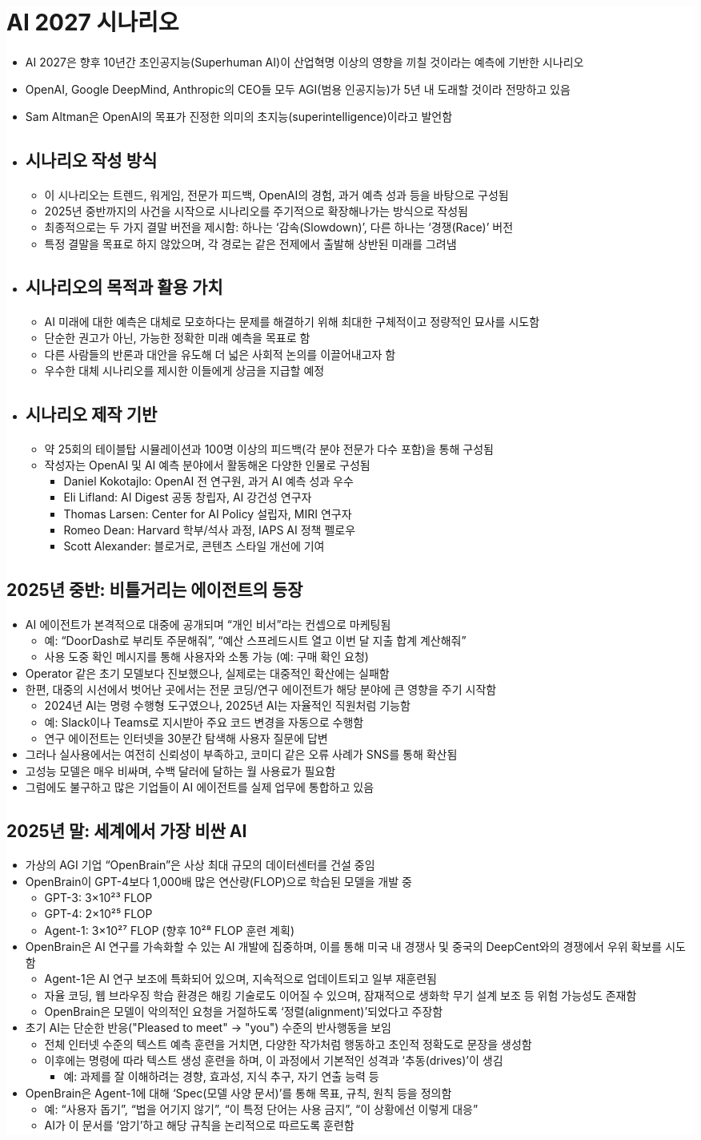 # AI 2027 시나리오


* AI 2027은 향후 10년간 초인공지능(Superhuman AI)이 산업혁명 이상의 영향을 끼칠 것이라는 예측에 기반한 시나리오
* OpenAI, Google DeepMind, Anthropic의 CEO들 모두 AGI(범용 인공지능)가 5년 내 도래할 것이라 전망하고 있음
* Sam Altman은 OpenAI의 목표가 진정한 의미의 초지능(superintelligence)이라고 발언함
* 시나리오 작성 방식
  ----------

  + 이 시나리오는 트렌드, 워게임, 전문가 피드백, OpenAI의 경험, 과거 예측 성과 등을 바탕으로 구성됨
  + 2025년 중반까지의 사건을 시작으로 시나리오를 주기적으로 확장해나가는 방식으로 작성됨
  + 최종적으로는 두 가지 결말 버전을 제시함: 하나는 ‘감속(Slowdown)’, 다른 하나는 ‘경쟁(Race)’ 버전
  + 특정 결말을 목표로 하지 않았으며, 각 경로는 같은 전제에서 출발해 상반된 미래를 그려냄
* 시나리오의 목적과 활용 가치
  ---------------

  + AI 미래에 대한 예측은 대체로 모호하다는 문제를 해결하기 위해 최대한 구체적이고 정량적인 묘사를 시도함
  + 단순한 권고가 아닌, 가능한 정확한 미래 예측을 목표로 함
  + 다른 사람들의 반론과 대안을 유도해 더 넓은 사회적 논의를 이끌어내고자 함
  + 우수한 대체 시나리오를 제시한 이들에게 상금을 지급할 예정
* 시나리오 제작 기반
  ----------

  + 약 25회의 테이블탑 시뮬레이션과 100명 이상의 피드백(각 분야 전문가 다수 포함)을 통해 구성됨
  + 작성자는 OpenAI 및 AI 예측 분야에서 활동해온 다양한 인물로 구성됨
    - Daniel Kokotajlo: OpenAI 전 연구원, 과거 AI 예측 성과 우수
    - Eli Lifland: AI Digest 공동 창립자, AI 강건성 연구자
    - Thomas Larsen: Center for AI Policy 설립자, MIRI 연구자
    - Romeo Dean: Harvard 학부/석사 과정, IAPS AI 정책 펠로우
    - Scott Alexander: 블로거로, 콘텐츠 스타일 개선에 기여

2025년 중반: 비틀거리는 에이전트의 등장
------------------------

* AI 에이전트가 본격적으로 대중에 공개되며 “개인 비서”라는 컨셉으로 마케팅됨
  + 예: “DoorDash로 부리토 주문해줘”, “예산 스프레드시트 열고 이번 달 지출 합계 계산해줘”
  + 사용 도중 확인 메시지를 통해 사용자와 소통 가능 (예: 구매 확인 요청)
* Operator 같은 초기 모델보다 진보했으나, 실제로는 대중적인 확산에는 실패함
* 한편, 대중의 시선에서 벗어난 곳에서는 전문 코딩/연구 에이전트가 해당 분야에 큰 영향을 주기 시작함
  + 2024년 AI는 명령 수행형 도구였으나, 2025년 AI는 자율적인 직원처럼 기능함
  + 예: Slack이나 Teams로 지시받아 주요 코드 변경을 자동으로 수행함
  + 연구 에이전트는 인터넷을 30분간 탐색해 사용자 질문에 답변
* 그러나 실사용에서는 여전히 신뢰성이 부족하고, 코미디 같은 오류 사례가 SNS를 통해 확산됨
* 고성능 모델은 매우 비싸며, 수백 달러에 달하는 월 사용료가 필요함
* 그럼에도 불구하고 많은 기업들이 AI 에이전트를 실제 업무에 통합하고 있음

2025년 말: 세계에서 가장 비싼 AI
----------------------

* 가상의 AGI 기업 “OpenBrain”은 사상 최대 규모의 데이터센터를 건설 중임
* OpenBrain이 GPT-4보다 1,000배 많은 연산량(FLOP)으로 학습된 모델을 개발 중
  + GPT-3: 3×10²³ FLOP
  + GPT-4: 2×10²⁵ FLOP
  + Agent-1: 3×10²⁷ FLOP (향후 10²⁸ FLOP 훈련 계획)
* OpenBrain은 AI 연구를 가속화할 수 있는 AI 개발에 집중하며, 이를 통해 미국 내 경쟁사 및 중국의 DeepCent와의 경쟁에서 우위 확보를 시도함
  + Agent-1은 AI 연구 보조에 특화되어 있으며, 지속적으로 업데이트되고 일부 재훈련됨
  + 자율 코딩, 웹 브라우징 학습 환경은 해킹 기술로도 이어질 수 있으며, 잠재적으로 생화학 무기 설계 보조 등 위험 가능성도 존재함
  + OpenBrain은 모델이 악의적인 요청을 거절하도록 ‘정렬(alignment)’되었다고 주장함
* 초기 AI는 단순한 반응("Pleased to meet" → "you") 수준의 반사행동을 보임
  + 전체 인터넷 수준의 텍스트 예측 훈련을 거치면, 다양한 작가처럼 행동하고 초인적 정확도로 문장을 생성함
  + 이후에는 명령에 따라 텍스트 생성 훈련을 하며, 이 과정에서 기본적인 성격과 ‘추동(drives)’이 생김
    - 예: 과제를 잘 이해하려는 경향, 효과성, 지식 추구, 자기 연출 능력 등
* OpenBrain은 Agent-1에 대해 ‘Spec(모델 사양 문서)’를 통해 목표, 규칙, 원칙 등을 정의함
  + 예: “사용자 돕기”, “법을 어기지 않기”, “이 특정 단어는 사용 금지”, “이 상황에선 이렇게 대응”
  + AI가 이 문서를 ‘암기’하고 해당 규칙을 논리적으로 따르도록 훈련함